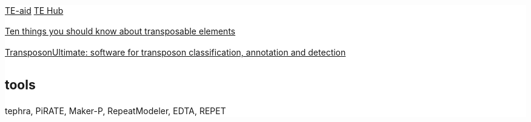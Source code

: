 [TE-aid](https://github.com/clemgoub/TE-Aid)
[TE Hub](https://tehub.org/)

[Ten things you should know about transposable elements](https://genomebiology.biomedcentral.com/articles/10.1186/s13059-018-1577-z)

[TransposonUltimate: software for transposon classification, annotation and detection](https://academic.oup.com/nar/advance-article/doi/10.1093/nar/gkac136/6541023?login=false)

## tools
tephra, PiRATE, Maker-P, RepeatModeler, EDTA, REPET